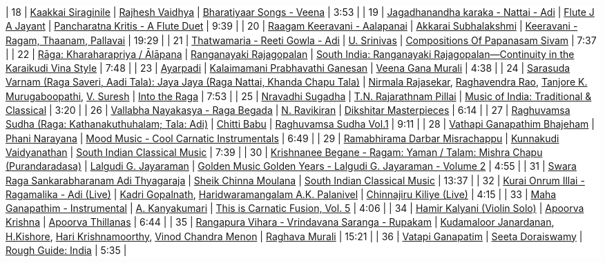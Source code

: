 | 18 | [Kaakkai Siraginile](https://open.spotify.com/track/4jFoGeTsKpEveRmTyhzTTn) | [Rajhesh Vaidhya](https://open.spotify.com/artist/4ymxXOXgxZVu5dDot8oXuL) | [Bharatiyaar Songs \- Veena](https://open.spotify.com/album/17TcgHNFqFiVOt2SpwMsNO) | 3:53 |
| 19 | [Jagadhanandha karaka \- Nattai \- Adi](https://open.spotify.com/track/7iEG1ZpQ6terq6mTrNdxU4) | [Flute J A Jayant](https://open.spotify.com/artist/2Qu1IdlO5ujiw2YEQdS6KP) | [Pancharatna Kritis \- A Flute Duet](https://open.spotify.com/album/7LA4l7AXFVJmjlqTJoVQVQ) | 9:39 |
| 20 | [Raagam Keeravani \- Aalapanai](https://open.spotify.com/track/7Br9HxJ06JfKzWQlD3HXJs) | [Akkarai Subhalakshmi](https://open.spotify.com/artist/2SQohb4X5sNjoNZKlXzYnn) | [Keeravani \- Ragam, Thaanam, Pallavai](https://open.spotify.com/album/3iwiBgNFdHZCaPrXDTBLPN) | 19:29 |
| 21 | [Thatwamaria \- Reeti Gowla \- Adi](https://open.spotify.com/track/1PJmg2Y59CRBhT6wzrAdzl) | [U\. Srinivas](https://open.spotify.com/artist/4vC2GtOXDzAfthZ4gnFowC) | [Compositions Of Papanasam Sivam](https://open.spotify.com/album/47yh0cq6rw9pFurWQPjIG5) | 7:37 |
| 22 | [Rāga: Kharaharapriya / Ālāpana](https://open.spotify.com/track/1ibvLixDYokvMwAAex6ZA6) | [Ranganayaki Rajagopalan](https://open.spotify.com/artist/5kUDJrh7qHEz1aZQk2QWUi) | [South India: Ranganayaki Rajagopalan—Continuity in the Karaikudi Vina Style](https://open.spotify.com/album/1TNRXFTFwiYduNDHEVKOGv) | 7:48 |
| 23 | [Ayarpadi](https://open.spotify.com/track/4TcL2zD8AwZCPfIr8QE03e) | [Kalaimamani Prabhavathi Ganesan](https://open.spotify.com/artist/1hSMbbkHXW3qSfn5pkyL0T) | [Veena Gana Murali](https://open.spotify.com/album/06eFa1n9NgHxKD0qRSQ1M5) | 4:38 |
| 24 | [Sarasuda Varnam \(Raga Saveri, Aadi Tala\): Jaya Jaya \(Raga Nattai, Khanda Chapu Tala\)](https://open.spotify.com/track/5wZQXUcphAyBZfVdWmAiYX) | [Nirmala Rajasekar](https://open.spotify.com/artist/5JS5y3WrO5HZoKvBFfRie3), [Raghavendra Rao](https://open.spotify.com/artist/3ponw0Zi2BEj42dN3bOwaC), [Tanjore K\. Murugaboopathi](https://open.spotify.com/artist/0U9WCCQxGebb2N2KCPFYJi), [V\. Suresh](https://open.spotify.com/artist/5dcj5w7ahDaUiWowdmWgz3) | [Into the Raga](https://open.spotify.com/album/6FMROVG9PB4nJYmvNLTdge) | 7:53 |
| 25 | [Nravadhi Sugadha](https://open.spotify.com/track/7a3ZnJVKO66APNbbV9a18g) | [T.N\. Rajarathnam Pillai](https://open.spotify.com/artist/25JW590YfuB6SigAifDrCc) | [Music of India: Traditional & Classical](https://open.spotify.com/album/7LcyYDD8MmvwARFuFIxzN5) | 3:20 |
| 26 | [Vallabha Nayakasya \- Raga Begada](https://open.spotify.com/track/4kc3xF1SKMHUsrexy73MPj) | [N\. Ravikiran](https://open.spotify.com/artist/1hLUGkZvkUxmwCNpPJg9w5) | [Dikshitar Masterpieces](https://open.spotify.com/album/0al0UjnQ78WIhshfdmxUBv) | 6:14 |
| 27 | [Raghuvamsa Sudha \(Raga: Kathanakuthuhalam; Tala: Adi\)](https://open.spotify.com/track/67bcbaq2XTq9b5vENbqCzl) | [Chitti Babu](https://open.spotify.com/artist/6sN7sUcwhJszUfcDdoJ71Z) | [Raghuvamsa Sudha Vol.1](https://open.spotify.com/album/0Uj4B92OarYR2m4CSetQn7) | 9:11 |
| 28 | [Vathapi Ganapathim Bhajeham](https://open.spotify.com/track/4w6p6n3uIVfRa6QGznDNQw) | [Phani Narayana](https://open.spotify.com/artist/5xbjAQJmDH4MyNh68NJ4U0) | [Mood Music \- Cool Carnatic Instrumentals](https://open.spotify.com/album/628oH97rIWa4Zgvuft7aGD) | 6:49 |
| 29 | [Ramabhirama Darbar Misrachappu](https://open.spotify.com/track/0dhXKFpfhZMFeEPgdbIGGn) | [Kunnakudi Vaidyanathan](https://open.spotify.com/artist/62FaUNuh9WuO4932LEQWyr) | [South Indian Classical Music](https://open.spotify.com/album/0JqUGc58GMCVc8St4UP8u1) | 7:39 |
| 30 | [Krishnanee Begane \- Ragam: Yaman / Talam: Mishra Chapu \(Purandaradasa\)](https://open.spotify.com/track/2drAAhn6C7ijUx3KlTbevR) | [Lalgudi G\. Jayaraman](https://open.spotify.com/artist/3H1Wru3lkInKnL3yIvnzrF) | [Golden Music Golden Years \- Lalgudi G\. Jayaraman \- Volume 2](https://open.spotify.com/album/0CxhEMSnVuFFusBLM2mCAs) | 4:55 |
| 31 | [Swara Raga Sankarabharanam Adi Thyagaraja](https://open.spotify.com/track/1dKNRFKU3CV4Xx6Ybiwt3H) | [Sheik Chinna Moulana](https://open.spotify.com/artist/2YrHbZUsTCzHMF09I5m4DZ) | [South Indian Classical Music](https://open.spotify.com/album/0JqUGc58GMCVc8St4UP8u1) | 13:37 |
| 32 | [Kurai Onrum Illai \- Ragamalika \- Adi \(Live\)](https://open.spotify.com/track/1OmHmuOvobYHUPrxXcR9HY) | [Kadri Gopalnath](https://open.spotify.com/artist/79iXBDwJoeVZZSe1AV7ta7), [Haridwaramangalam A.K\. Palanivel](https://open.spotify.com/artist/4Qnu91jtz2scVRROdqafK7) | [Chinnajiru Kiliye \(Live\)](https://open.spotify.com/album/7APbQUf3zF9aXR4wVFXcia) | 4:15 |
| 33 | [Maha Ganapathim \- Instrumental](https://open.spotify.com/track/6VjNwJfOnTm5oErbY2nUnr) | [A\. Kanyakumari](https://open.spotify.com/artist/1KpLrWibd8HAU54JqTgEaH) | [This is Carnatic Fusion, Vol\. 5](https://open.spotify.com/album/1HqIAvE2U4P7EhFDfSXRoV) | 4:06 |
| 34 | [Hamir Kalyani \(Violin Solo\)](https://open.spotify.com/track/5EQTrn2xIK4ZZACJjDOAXn) | [Apoorva Krishna](https://open.spotify.com/artist/3Eg09zCuagz6r7ZGQwj6Zv) | [Apoorva Thillanas](https://open.spotify.com/album/4yyj6gKZvVdbOuYqoqYa6b) | 6:44 |
| 35 | [Rangapura Vihara \- Vrindavana Saranga \- Rupakam](https://open.spotify.com/track/7KIU9wvPToohWm7w2g1ghw) | [Kudamaloor Janardanan](https://open.spotify.com/artist/2ld5atUSzskW2thxGZ9NnY), [H.Kishore](https://open.spotify.com/artist/3kOYMf3uMzG66O50AApLNM), [Hari Krishnamoorthy](https://open.spotify.com/artist/3D0mCIrn38qlFO6U9eXBQV), [Vinod Chandra Menon](https://open.spotify.com/artist/66lhRZOYJUUUzVu38YBD9k) | [Raghava Murali](https://open.spotify.com/album/6luUXfidDhy25uszW18C1H) | 15:21 |
| 36 | [Vatapi Ganapatim](https://open.spotify.com/track/3GSHnnCFu28vxM0U6Qlo58) | [Seeta Doraiswamy](https://open.spotify.com/artist/2YK2xknkAWg9Rcvj2BOxfl) | [Rough Guide: India](https://open.spotify.com/album/1Z01ea8INj9J3Sm2gNqzSc) | 5:35 |